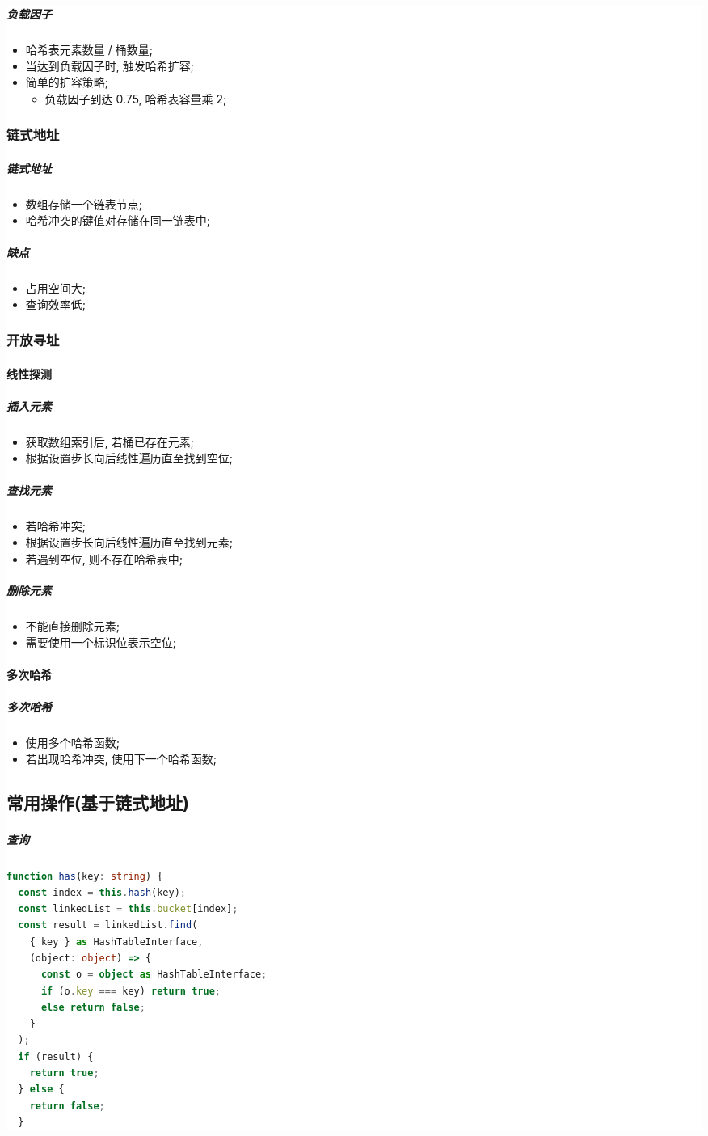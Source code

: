 ##### 负载因子

- 哈希表元素数量 / 桶数量;
- 当达到负载因子时, 触发哈希扩容;
- 简单的扩容策略;
  - 负载因子到达 0.75, 哈希表容量乘 2;

### 链式地址

##### 链式地址

- 数组存储一个链表节点;
- 哈希冲突的键值对存储在同一链表中;

##### 缺点

- 占用空间大;
- 查询效率低;

### 开放寻址

#### 线性探测

##### 插入元素

- 获取数组索引后, 若桶已存在元素;
- 根据设置步长向后线性遍历直至找到空位;

##### 查找元素

- 若哈希冲突;
- 根据设置步长向后线性遍历直至找到元素;
- 若遇到空位, 则不存在哈希表中;

##### 删除元素

- 不能直接删除元素;
- 需要使用一个标识位表示空位;

#### 多次哈希

##### 多次哈希

- 使用多个哈希函数;
- 若出现哈希冲突, 使用下一个哈希函数;

## 常用操作(基于链式地址)

##### 查询

```typescript
function has(key: string) {
  const index = this.hash(key);
  const linkedList = this.bucket[index];
  const result = linkedList.find(
    { key } as HashTableInterface,
    (object: object) => {
      const o = object as HashTableInterface;
      if (o.key === key) return true;
      else return false;
    }
  );
  if (result) {
    return true;
  } else {
    return false;
  }
```